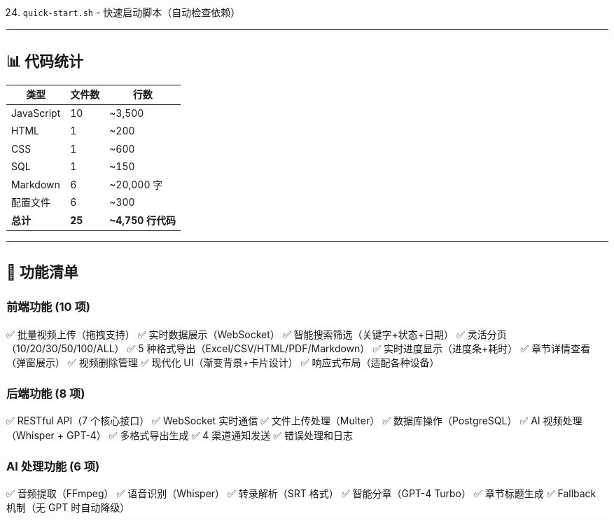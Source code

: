 24. `quick-start.sh` - 快速启动脚本（自动检查依赖）

---

## 📊 代码统计

| 类型 | 文件数 | 行数 |
|------|--------|------|
| JavaScript | 10 | ~3,500 |
| HTML | 1 | ~200 |
| CSS | 1 | ~600 |
| SQL | 1 | ~150 |
| Markdown | 6 | ~20,000 字 |
| 配置文件 | 6 | ~300 |
| **总计** | **25** | **~4,750 行代码** |

---

## 🎯 功能清单

### 前端功能 (10 项)
✅ 批量视频上传（拖拽支持）
✅ 实时数据展示（WebSocket）
✅ 智能搜索筛选（关键字+状态+日期）
✅ 灵活分页（10/20/30/50/100/ALL）
✅ 5 种格式导出（Excel/CSV/HTML/PDF/Markdown）
✅ 实时进度显示（进度条+耗时）
✅ 章节详情查看（弹窗展示）
✅ 视频删除管理
✅ 现代化 UI（渐变背景+卡片设计）
✅ 响应式布局（适配各种设备）

### 后端功能 (8 项)
✅ RESTful API（7 个核心接口）
✅ WebSocket 实时通信
✅ 文件上传处理（Multer）
✅ 数据库操作（PostgreSQL）
✅ AI 视频处理（Whisper + GPT-4）
✅ 多格式导出生成
✅ 4 渠道通知发送
✅ 错误处理和日志

### AI 处理功能 (6 项)
✅ 音频提取（FFmpeg）
✅ 语音识别（Whisper）
✅ 转录解析（SRT 格式）
✅ 智能分章（GPT-4 Turbo）
✅ 章节标题生成
✅ Fallback 机制（无 GPT 时自动降级）
